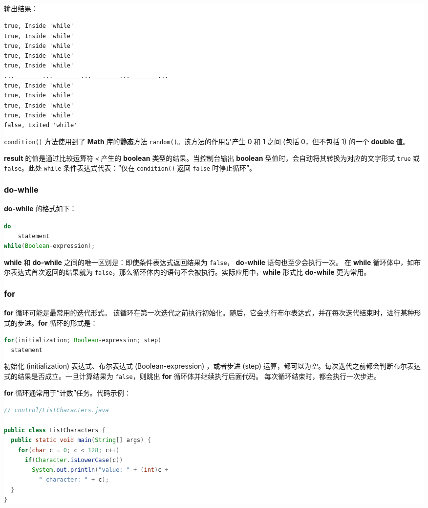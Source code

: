 输出结果：

```
true, Inside 'while'
true, Inside 'while'
true, Inside 'while'
true, Inside 'while'
true, Inside 'while'
...________...________...________...________...
true, Inside 'while'
true, Inside 'while'
true, Inside 'while'
true, Inside 'while'
false, Exited 'while'
```

`condition()` 方法使用到了 **Math** 库的**静态**方法 `random()`。该方法的作用是产生 0 和 1 之间 (包括 0，但不包括 1) 的一个 **double** 值。

**result** 的值是通过比较运算符 `<` 产生的 **boolean** 类型的结果。当控制台输出 **boolean** 型值时，会自动将其转换为对应的文字形式 `true` 或 `false`。此处 `while` 条件表达式代表：“仅在 `condition()` 返回 `false` 时停止循环”。


### do-while

**do-while** 的格式如下：

```java
do 
	statement
while(Boolean-expression);
```

**while** 和 **do-while** 之间的唯一区别是：即使条件表达式返回结果为 `false`， **do-while** 语句也至少会执行一次。 在 **while** 循环体中，如布尔表达式首次返回的结果就为 `false`，那么循环体内的语句不会被执行。实际应用中，**while** 形式比 **do-while** 更为常用。


### for

**for** 循环可能是最常用的迭代形式。 该循环在第一次迭代之前执行初始化。随后，它会执行布尔表达式，并在每次迭代结束时，进行某种形式的步进。**for** 循环的形式是：

```java
for(initialization; Boolean-expression; step)
  statement
```

初始化 (initialization) 表达式、布尔表达式 (Boolean-expression) ，或者步进 (step) 运算，都可以为空。每次迭代之前都会判断布尔表达式的结果是否成立。一旦计算结果为 `false`，则跳出 **for** 循环体并继续执行后面代码。 每次循环结束时，都会执行一次步进。

**for** 循环通常用于“计数”任务。代码示例：

```java
// control/ListCharacters.java

public class ListCharacters {
  public static void main(String[] args) {
    for(char c = 0; c < 128; c++)
      if(Character.isLowerCase(c))
        System.out.println("value: " + (int)c +
          " character: " + c);
  }
}
```
